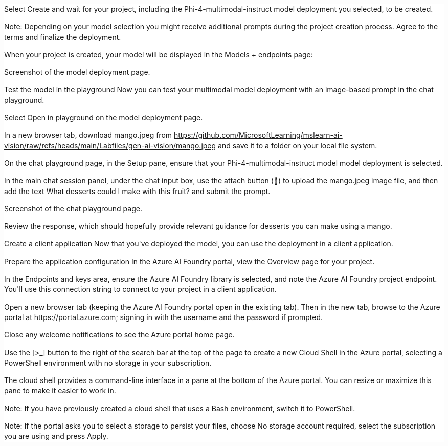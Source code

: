 Select Create and wait for your project, including the Phi-4-multimodal-instruct model deployment you selected, to be created.

Note: Depending on your model selection you might receive additional prompts during the project creation process. Agree to the terms and finalize the deployment.

When your project is created, your model will be displayed in the Models + endpoints page:

Screenshot of the model deployment page.

Test the model in the playground
Now you can test your multimodal model deployment with an image-based prompt in the chat playground.

Select Open in playground on the model deployment page.

In a new browser tab, download mango.jpeg from https://github.com/MicrosoftLearning/mslearn-ai-vision/raw/refs/heads/main/Labfiles/gen-ai-vision/mango.jpeg and save it to a folder on your local file system.

On the chat playground page, in the Setup pane, ensure that your Phi-4-multimodal-instruct model model deployment is selected.

In the main chat session panel, under the chat input box, use the attach button (📎) to upload the mango.jpeg image file, and then add the text What desserts could I make with this fruit? and submit the prompt.

Screenshot of the chat playground page.

Review the response, which should hopefully provide relevant guidance for desserts you can make using a mango.

Create a client application
Now that you've deployed the model, you can use the deployment in a client application.

Prepare the application configuration
In the Azure AI Foundry portal, view the Overview page for your project.

In the Endpoints and keys area, ensure the Azure AI Foundry library is selected, and note the Azure AI Foundry project endpoint. You'll use this connection string to connect to your project in a client application.

Open a new browser tab (keeping the Azure AI Foundry portal open in the existing tab). Then in the new tab, browse to the Azure portal at https://portal.azure.com; signing in with the username and the password  if prompted.

Close any welcome notifications to see the Azure portal home page.

Use the [>_] button to the right of the search bar at the top of the page to create a new Cloud Shell in the Azure portal, selecting a PowerShell environment with no storage in your subscription.

The cloud shell provides a command-line interface in a pane at the bottom of the Azure portal. You can resize or maximize this pane to make it easier to work in.

Note: If you have previously created a cloud shell that uses a Bash environment, switch it to PowerShell.

Note: If the portal asks you to select a storage to persist your files, choose No storage account required, select the subscription you are using and press Apply.

